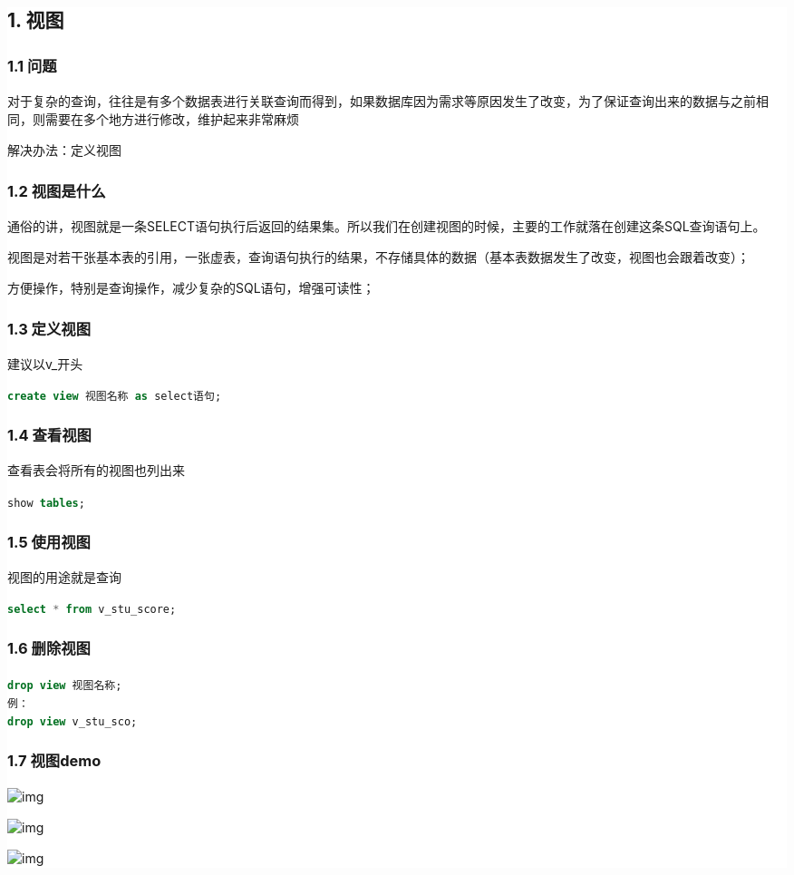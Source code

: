 ## 1. 视图

### 1.1 问题

对于复杂的查询，往往是有多个数据表进行关联查询而得到，如果数据库因为需求等原因发生了改变，为了保证查询出来的数据与之前相同，则需要在多个地方进行修改，维护起来非常麻烦

解决办法：定义视图

### 1.2 视图是什么

通俗的讲，视图就是一条SELECT语句执行后返回的结果集。所以我们在创建视图的时候，主要的工作就落在创建这条SQL查询语句上。

视图是对若干张基本表的引用，一张虚表，查询语句执行的结果，不存储具体的数据（基本表数据发生了改变，视图也会跟着改变）；

方便操作，特别是查询操作，减少复杂的SQL语句，增强可读性；

### 1.3 定义视图

建议以v_开头

```sql
create view 视图名称 as select语句;
```

### 1.4 查看视图

查看表会将所有的视图也列出来

```sql
show tables;
```

### 1.5 使用视图

视图的用途就是查询

```sql
select * from v_stu_score;
```

### 1.6 删除视图

```sql
drop view 视图名称;
例：
drop view v_stu_sco;
```

### 1.7 视图demo

![img](https://gitee.com/zgf1366/pic_store/raw/master/img/20210218123219.png)

![img](https://gitee.com/zgf1366/pic_store/raw/master/img/20210218123222.png)

![img](https://gitee.com/zgf1366/pic_store/raw/master/img/20210218123227.png)
